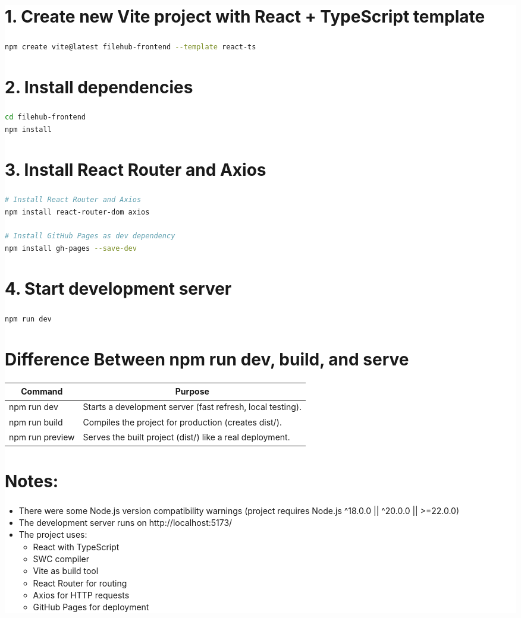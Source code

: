 # 1. Create new Vite project with React + TypeScript template

```bash
npm create vite@latest filehub-frontend --template react-ts
```

# 2. Install dependencies

```bash
cd filehub-frontend
npm install
```

# 3. Install React Router and Axios

```bash
# Install React Router and Axios
npm install react-router-dom axios

# Install GitHub Pages as dev dependency
npm install gh-pages --save-dev
```

# 4. Start development server

```bash
npm run dev
```

# Difference Between npm run dev, build, and serve

| Command         | Purpose                                                    |
| --------------- | ---------------------------------------------------------- |
| npm run dev     | Starts a development server (fast refresh, local testing). |
| npm run build   | Compiles the project for production (creates dist/).       |
| npm run preview | Serves the built project (dist/) like a real deployment.   |

# Notes:

- There were some Node.js version compatibility warnings (project requires Node.js ^18.0.0 || ^20.0.0 || >=22.0.0)
- The development server runs on http://localhost:5173/
- The project uses:
  - React with TypeScript
  - SWC compiler
  - Vite as build tool
  - React Router for routing
  - Axios for HTTP requests
  - GitHub Pages for deployment
